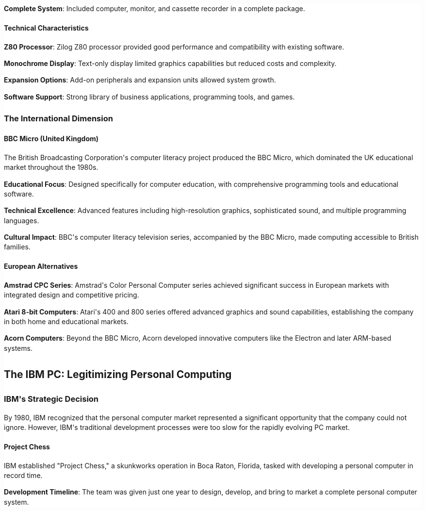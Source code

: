 **Complete System**: Included computer, monitor, and cassette recorder in a complete package.

#### Technical Characteristics

**Z80 Processor**: Zilog Z80 processor provided good performance and compatibility with existing software.

**Monochrome Display**: Text-only display limited graphics capabilities but reduced costs and complexity.

**Expansion Options**: Add-on peripherals and expansion units allowed system growth.

**Software Support**: Strong library of business applications, programming tools, and games.

### The International Dimension

#### BBC Micro (United Kingdom)

The British Broadcasting Corporation's computer literacy project produced the BBC Micro, which dominated the UK educational market throughout the 1980s.

**Educational Focus**: Designed specifically for computer education, with comprehensive programming tools and educational software.

**Technical Excellence**: Advanced features including high-resolution graphics, sophisticated sound, and multiple programming languages.

**Cultural Impact**: BBC's computer literacy television series, accompanied by the BBC Micro, made computing accessible to British families.

#### European Alternatives

**Amstrad CPC Series**: Amstrad's Color Personal Computer series achieved significant success in European markets with integrated design and competitive pricing.

**Atari 8-bit Computers**: Atari's 400 and 800 series offered advanced graphics and sound capabilities, establishing the company in both home and educational markets.

**Acorn Computers**: Beyond the BBC Micro, Acorn developed innovative computers like the Electron and later ARM-based systems.

## The IBM PC: Legitimizing Personal Computing

### IBM's Strategic Decision

By 1980, IBM recognized that the personal computer market represented a significant opportunity that the company could not ignore. However, IBM's traditional development processes were too slow for the rapidly evolving PC market.

#### Project Chess

IBM established "Project Chess," a skunkworks operation in Boca Raton, Florida, tasked with developing a personal computer in record time.

**Development Timeline**: The team was given just one year to design, develop, and bring to market a complete personal computer system.
